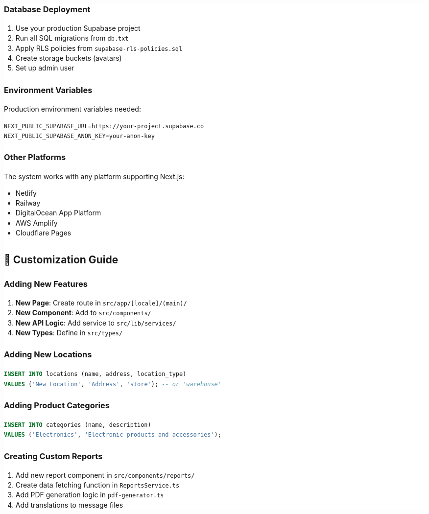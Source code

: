 ### Database Deployment

1. Use your production Supabase project
2. Run all SQL migrations from `db.txt`
3. Apply RLS policies from `supabase-rls-policies.sql`
4. Create storage buckets (avatars)
5. Set up admin user

### Environment Variables

Production environment variables needed:

```env
NEXT_PUBLIC_SUPABASE_URL=https://your-project.supabase.co
NEXT_PUBLIC_SUPABASE_ANON_KEY=your-anon-key
```

### Other Platforms

The system works with any platform supporting Next.js:
- Netlify
- Railway
- DigitalOcean App Platform
- AWS Amplify
- Cloudflare Pages

## 🔄 Customization Guide

### Adding New Features

1. **New Page**: Create route in `src/app/[locale]/(main)/`
2. **New Component**: Add to `src/components/`
3. **New API Logic**: Add service to `src/lib/services/`
4. **New Types**: Define in `src/types/`

### Adding New Locations

```sql
INSERT INTO locations (name, address, location_type)
VALUES ('New Location', 'Address', 'store'); -- or 'warehouse'
```

### Adding Product Categories

```sql
INSERT INTO categories (name, description)
VALUES ('Electronics', 'Electronic products and accessories');
```

### Creating Custom Reports

1. Add new report component in `src/components/reports/`
2. Create data fetching function in `ReportsService.ts`
3. Add PDF generation logic in `pdf-generator.ts`
4. Add translations to message files
